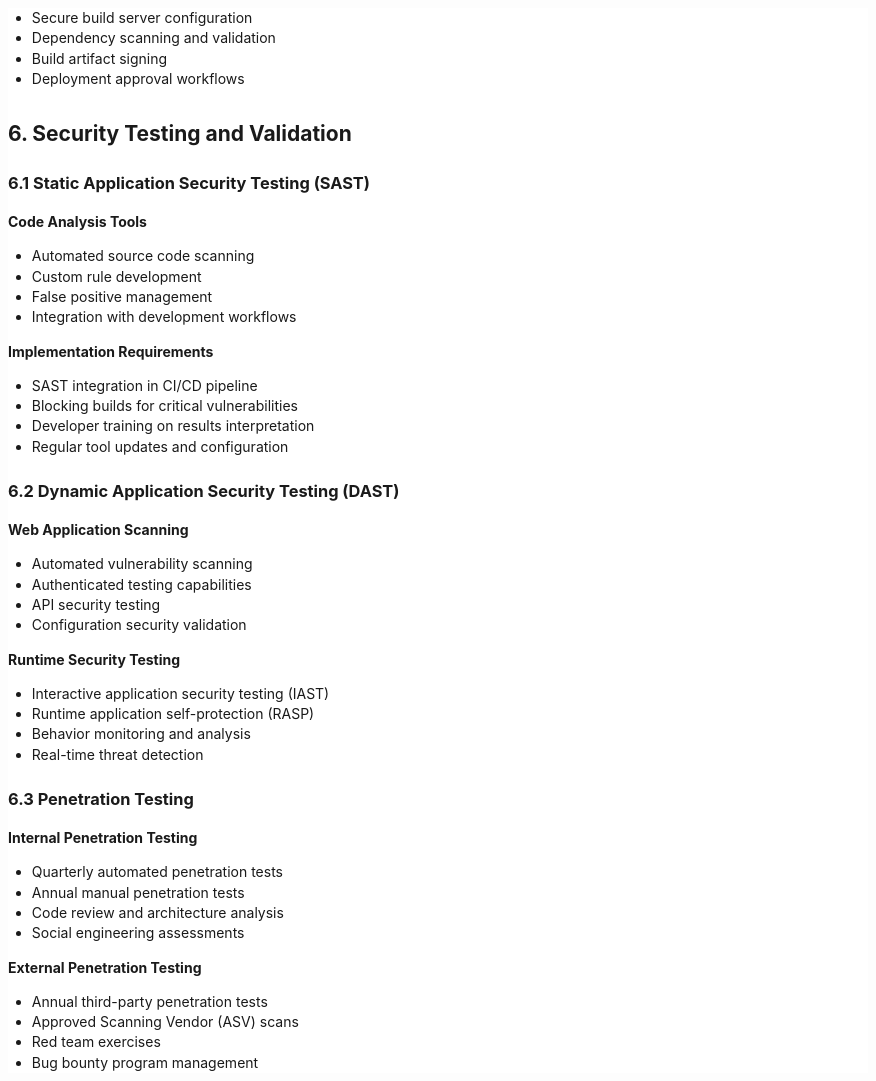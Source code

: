 - Secure build server configuration
- Dependency scanning and validation
- Build artifact signing
- Deployment approval workflows

## **6. Security Testing and Validation**

### **6.1 Static Application Security Testing (SAST)**

**Code Analysis Tools**

- Automated source code scanning
- Custom rule development
- False positive management
- Integration with development workflows

**Implementation Requirements**

- SAST integration in CI/CD pipeline
- Blocking builds for critical vulnerabilities
- Developer training on results interpretation
- Regular tool updates and configuration

### **6.2 Dynamic Application Security Testing (DAST)**

**Web Application Scanning**

- Automated vulnerability scanning
- Authenticated testing capabilities
- API security testing
- Configuration security validation

**Runtime Security Testing**

- Interactive application security testing (IAST)
- Runtime application self-protection (RASP)
- Behavior monitoring and analysis
- Real-time threat detection

### **6.3 Penetration Testing**

**Internal Penetration Testing**

- Quarterly automated penetration tests
- Annual manual penetration tests
- Code review and architecture analysis
- Social engineering assessments

**External Penetration Testing**

- Annual third-party penetration tests
- Approved Scanning Vendor (ASV) scans
- Red team exercises
- Bug bounty program management
